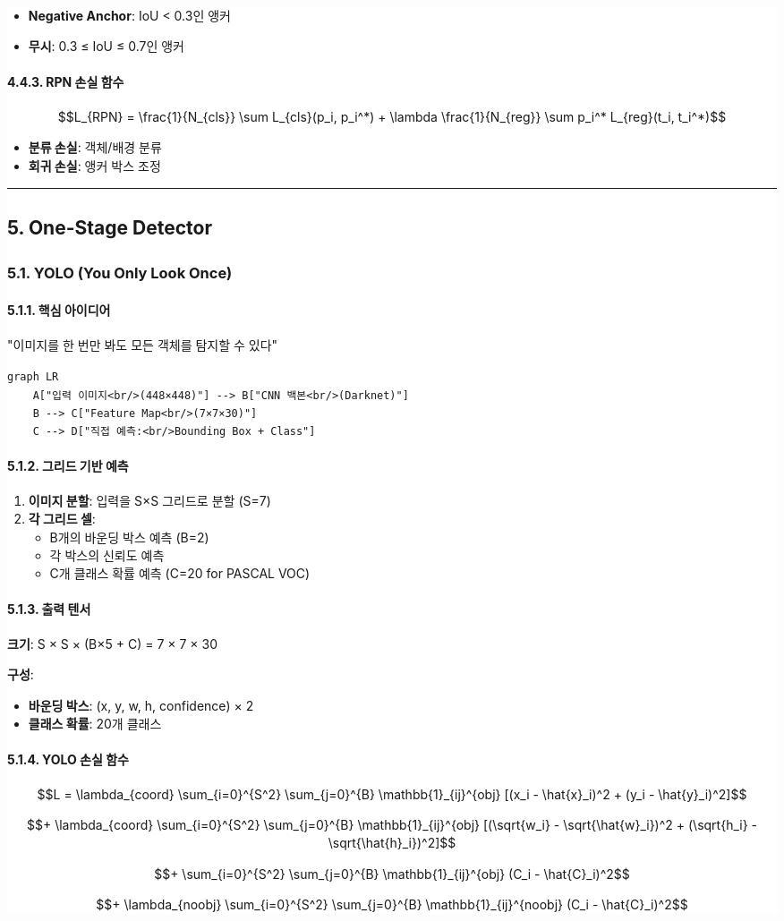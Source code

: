 - **Negative Anchor**: IoU < 0.3인 앵커

- **무시**: 0.3 ≤ IoU ≤ 0.7인 앵커

#### 4.4.3. RPN 손실 함수

$$L_{RPN} = \frac{1}{N_{cls}} \sum L_{cls}(p_i, p_i^*) + \lambda \frac{1}{N_{reg}} \sum p_i^* L_{reg}(t_i, t_i^*)$$

- **분류 손실**: 객체/배경 분류
- **회귀 손실**: 앵커 박스 조정

---

## 5. One-Stage Detector

### 5.1. YOLO (You Only Look Once)

#### 5.1.1. 핵심 아이디어

"이미지를 한 번만 봐도 모든 객체를 탐지할 수 있다"

```mermaid
graph LR
    A["입력 이미지<br/>(448×448)"] --> B["CNN 백본<br/>(Darknet)"]
    B --> C["Feature Map<br/>(7×7×30)"]
    C --> D["직접 예측:<br/>Bounding Box + Class"]
```

#### 5.1.2. 그리드 기반 예측

1. **이미지 분할**: 입력을 S×S 그리드로 분할 (S=7)
2. **각 그리드 셀**:
   - B개의 바운딩 박스 예측 (B=2)
   - 각 박스의 신뢰도 예측
   - C개 클래스 확률 예측 (C=20 for PASCAL VOC)

#### 5.1.3. 출력 텐서

**크기**: S × S × (B×5 + C) = 7 × 7 × 30

**구성**:
- **바운딩 박스**: (x, y, w, h, confidence) × 2
- **클래스 확률**: 20개 클래스

#### 5.1.4. YOLO 손실 함수

$$L = \lambda_{coord} \sum_{i=0}^{S^2} \sum_{j=0}^{B} \mathbb{1}_{ij}^{obj} [(x_i - \hat{x}_i)^2 + (y_i - \hat{y}_i)^2]$$

$$+ \lambda_{coord} \sum_{i=0}^{S^2} \sum_{j=0}^{B} \mathbb{1}_{ij}^{obj} [(\sqrt{w_i} - \sqrt{\hat{w}_i})^2 + (\sqrt{h_i} - \sqrt{\hat{h}_i})^2]$$

$$+ \sum_{i=0}^{S^2} \sum_{j=0}^{B} \mathbb{1}_{ij}^{obj} (C_i - \hat{C}_i)^2$$

$$+ \lambda_{noobj} \sum_{i=0}^{S^2} \sum_{j=0}^{B} \mathbb{1}_{ij}^{noobj} (C_i - \hat{C}_i)^2$$
